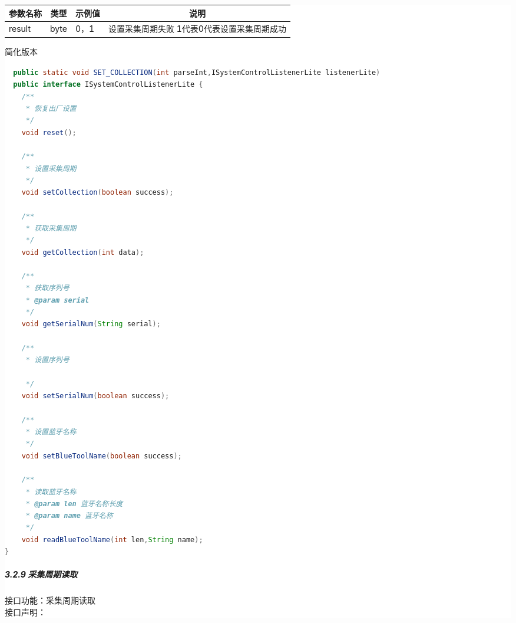 | 参数名称 | 类型   | 示例值   | 说明                        |
| -------- | ------ | -------- | --------------------------- |
| result   | byte   | 0，1     | 设置采集周期失败 1代表0代表设置采集周期成功 |

简化版本
```java
  public static void SET_COLLECTION(int parseInt,ISystemControlListenerLite listenerLite)
  public interface ISystemControlListenerLite {
    /**
     * 恢复出厂设置
     */
    void reset();

    /**
     * 设置采集周期
     */
    void setCollection(boolean success);

    /**
     * 获取采集周期
     */
    void getCollection(int data);

    /**
     * 获取序列号
     * @param serial
     */
    void getSerialNum(String serial);

    /**
     * 设置序列号

     */
    void setSerialNum(boolean success);

    /**
     * 设置蓝牙名称
     */
    void setBlueToolName(boolean success);

    /**
     * 读取蓝牙名称
     * @param len 蓝牙名称长度
     * @param name 蓝牙名称
     */
    void readBlueToolName(int len,String name);
}
```

##### 3.2.9 采集周期读取
接口功能：采集周期读取  
接口声明：
